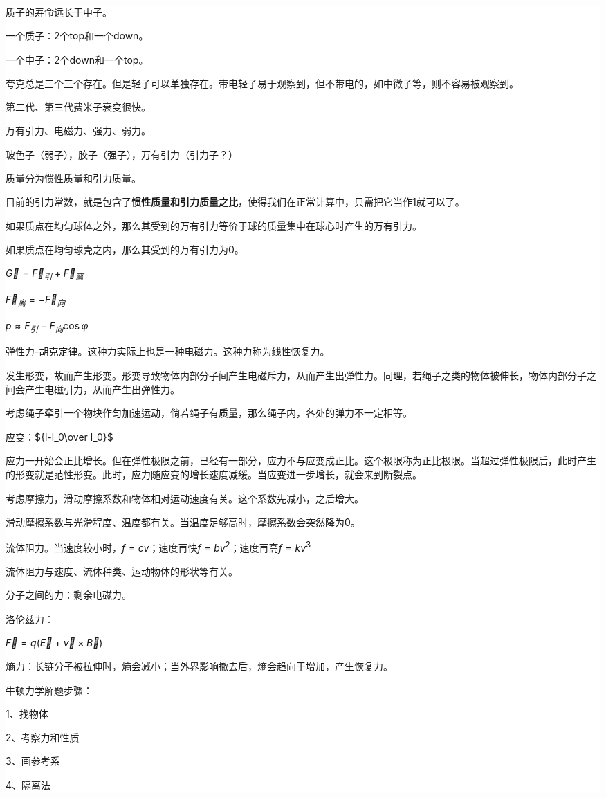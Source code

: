 质子的寿命远长于中子。

一个质子：2个top和一个down。

一个中子：2个down和一个top。

夸克总是三个三个存在。但是轻子可以单独存在。带电轻子易于观察到，但不带电的，如中微子等，则不容易被观察到。

第二代、第三代费米子衰变很快。

万有引力、电磁力、强力、弱力。

玻色子（弱子），胶子（强子），万有引力（引力子？）

质量分为惯性质量和引力质量。

目前的引力常数，就是包含了**惯性质量和引力质量之比**，使得我们在正常计算中，只需把它当作1就可以了。

如果质点在均匀球体之外，那么其受到的万有引力等价于球的质量集中在球心时产生的万有引力。

如果质点在均匀球壳之内，那么其受到的万有引力为0。

$\vec G=\vec F_引 +\vec F_离$

$\vec F_离=-\vec F_向$

$p\approx F_引-F_向\cos\varphi$

弹性力-胡克定律。这种力实际上也是一种电磁力。这种力称为线性恢复力。

发生形变，故而产生形变。形变导致物体内部分子间产生电磁斥力，从而产生出弹性力。同理，若绳子之类的物体被伸长，物体内部分子之间会产生电磁引力，从而产生出弹性力。

考虑绳子牵引一个物块作匀加速运动，倘若绳子有质量，那么绳子内，各处的弹力不一定相等。

应变：${l-l_0\over l_0}$

应力一开始会正比增长。但在弹性极限之前，已经有一部分，应力不与应变成正比。这个极限称为正比极限。当超过弹性极限后，此时产生的形变就是范性形变。此时，应力随应变的增长速度减缓。当应变进一步增长，就会来到断裂点。

考虑摩擦力，滑动摩擦系数和物体相对运动速度有关。这个系数先减小，之后增大。

滑动摩擦系数与光滑程度、温度都有关。当温度足够高时，摩擦系数会突然降为0。

流体阻力。当速度较小时，$f=cv$；速度再快$f=bv^2$；速度再高$f=kv^3$

流体阻力与速度、流体种类、运动物体的形状等有关。

分子之间的力：剩余电磁力。

洛伦兹力：

$\vec F=q(\vec E +\vec v\times \vec B)$

熵力：长链分子被拉伸时，熵会减小；当外界影响撤去后，熵会趋向于增加，产生恢复力。

牛顿力学解题步骤：

1、找物体

2、考察力和性质

3、画参考系

4、隔离法
